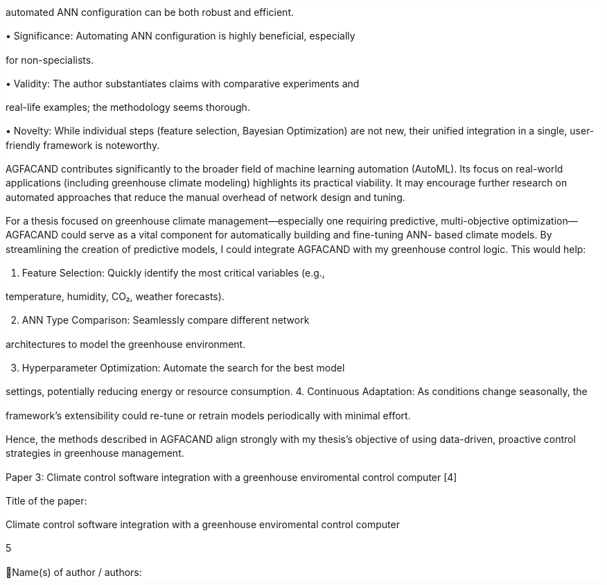 automated ANN configuration can be both robust and efficient.

• Significance: Automating ANN configuration is highly beneficial, especially

for non-specialists.

• Validity: The author substantiates claims with comparative experiments and

real-life examples; the methodology seems thorough.

• Novelty: While individual steps (feature selection, Bayesian Optimization)
are not new, their unified integration in a single, user-friendly framework is
noteworthy.

AGFACAND contributes significantly to the broader field of machine learning
automation (AutoML). Its focus on real-world applications (including
greenhouse climate modeling) highlights its practical viability. It may
encourage further research on automated approaches that reduce the manual
overhead of network design and tuning.

For a thesis focused on greenhouse climate management—especially one
requiring predictive, multi-objective optimization—AGFACAND could
serve as a vital component for automatically building and fine-tuning ANN-
based climate models. By streamlining the creation of predictive models, I
could integrate AGFACAND with my greenhouse control logic. This would
help:

1. Feature Selection: Quickly identify the most critical variables (e.g.,

temperature, humidity, CO₂, weather forecasts).

2. ANN Type Comparison: Seamlessly compare different network

architectures to model the greenhouse environment.

3. Hyperparameter Optimization: Automate the search for the best model

settings, potentially reducing energy or resource consumption.
4. Continuous Adaptation: As conditions change seasonally, the

framework’s extensibility could re-tune or retrain models periodically with
minimal effort.

Hence, the methods described in AGFACAND align strongly with my thesis’s
objective of using data-driven, proactive control strategies in greenhouse
management.

Paper 3: Climate control software integration with a greenhouse enviromental
control computer [4]

Title of the
paper:

Climate control software integration with a greenhouse enviromental control
computer

5

Name(s) of
author /
authors:
